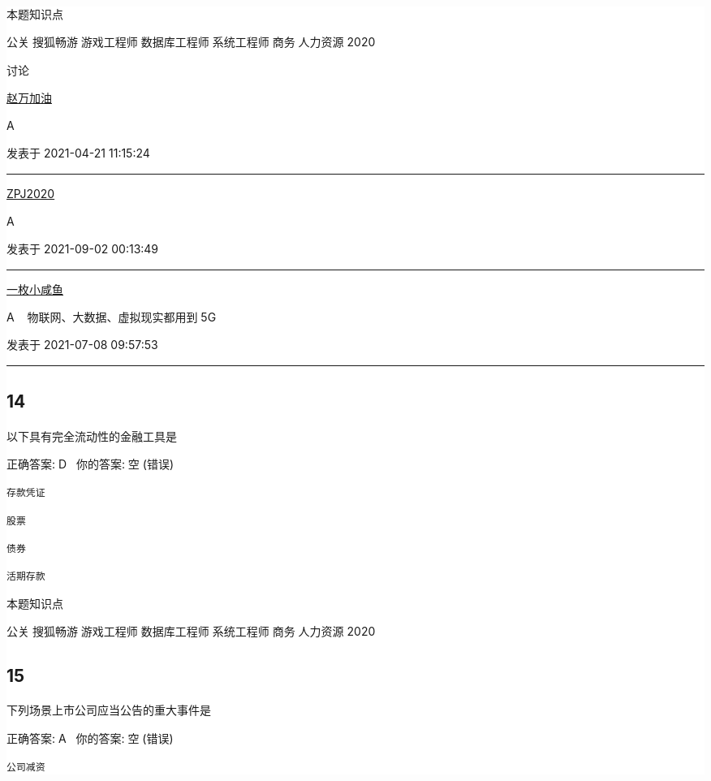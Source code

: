 本题知识点

公关 搜狐畅游 游戏工程师 数据库工程师 系统工程师 商务 人力资源 2020

讨论

[赵万加油](https://www.nowcoder.com/profile/764589617)

A

发表于 2021-04-21 11:15:24

* * *

[ZPJ2020](https://www.nowcoder.com/profile/309624150)

A

发表于 2021-09-02 00:13:49

* * *

[一枚小咸鱼](https://www.nowcoder.com/profile/454530600)

A    物联网、大数据、虚拟现实都用到 5G

发表于 2021-07-08 09:57:53

* * *

## 14

以下具有完全流动性的金融工具是

正确答案: D   你的答案: 空 (错误)

```cpp
存款凭证
```

```cpp
股票
```

```cpp
债券
```

```cpp
活期存款
```

本题知识点

公关 搜狐畅游 游戏工程师 数据库工程师 系统工程师 商务 人力资源 2020

## 15

下列场景上市公司应当公告的重大事件是

正确答案: A   你的答案: 空 (错误)

```cpp
公司减资
```
